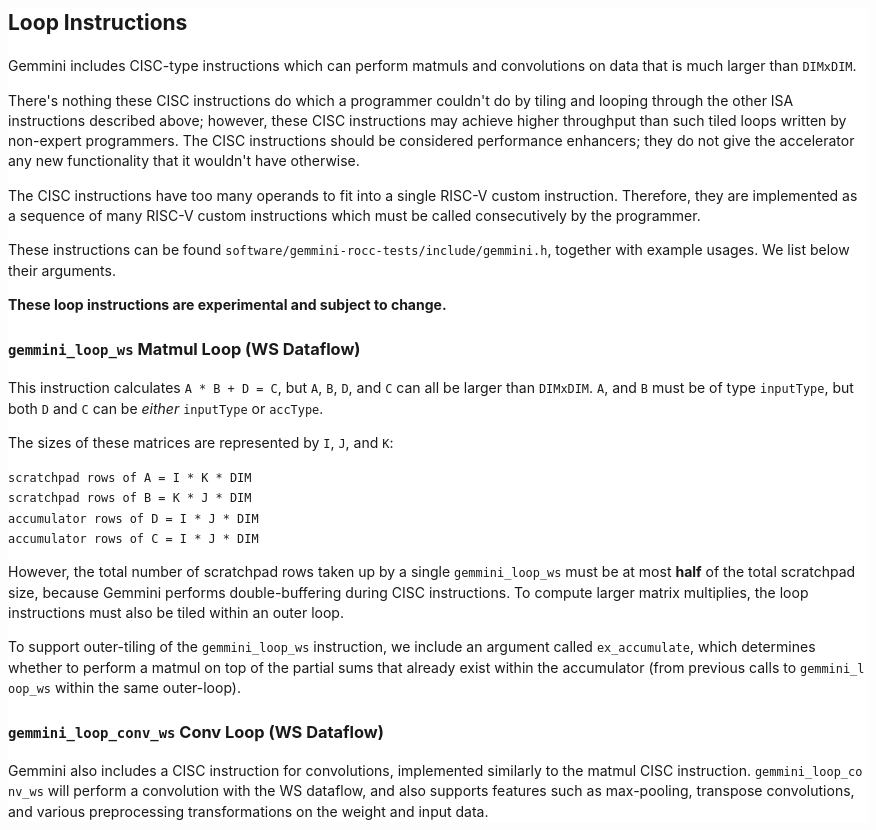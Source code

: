 ## Loop Instructions

Gemmini includes CISC-type instructions which can perform matmuls and convolutions on data that is much larger than `DIMxDIM`.

There's nothing these CISC instructions do which a programmer couldn't do by tiling and looping through the other ISA instructions described above;
however, these CISC instructions may achieve higher throughput than such tiled loops written by non-expert programmers.
The CISC instructions should be considered performance enhancers; they do not give the accelerator any new functionality that it wouldn't have otherwise.

The CISC instructions have too many operands to fit into a single RISC-V custom instruction.
Therefore, they are implemented as a sequence of many RISC-V custom instructions which must be called consecutively by the programmer.

These instructions can be found `software/gemmini-rocc-tests/include/gemmini.h`, together with example usages.
We list below their arguments.

**These loop instructions are experimental and subject to change.**

### `gemmini_loop_ws` Matmul Loop (WS Dataflow)

This instruction calculates `A * B + D = C`, but `A`, `B`, `D`, and `C` can all be larger than `DIMxDIM`.
`A`, and `B` must be of type `inputType`, but both `D` and `C` can be _either_ `inputType` or `accType`.

The sizes of these matrices are represented by `I`, `J`, and `K`:

```
scratchpad rows of A = I * K * DIM
scratchpad rows of B = K * J * DIM
accumulator rows of D = I * J * DIM
accumulator rows of C = I * J * DIM
```

However, the total number of scratchpad rows taken up by a single `gemmini_loop_ws` must be at most **half** of the total scratchpad size, because Gemmini performs double-buffering during CISC instructions.
To compute larger matrix multiplies, the loop instructions must also be tiled within an outer loop.

To support outer-tiling of the `gemmini_loop_ws` instruction, we include an argument called `ex_accumulate`, which determines whether to perform a matmul on top of the partial sums that already exist within the accumulator (from previous calls to `gemmini_loop_ws` within the same outer-loop).

### `gemmini_loop_conv_ws` Conv Loop (WS Dataflow)

Gemmini also includes a CISC instruction for convolutions, implemented similarly to the matmul CISC instruction.
`gemmini_loop_conv_ws` will perform a convolution with the WS dataflow, and also supports features such as max-pooling, transpose convolutions, and various preprocessing transformations on the weight and input data.
